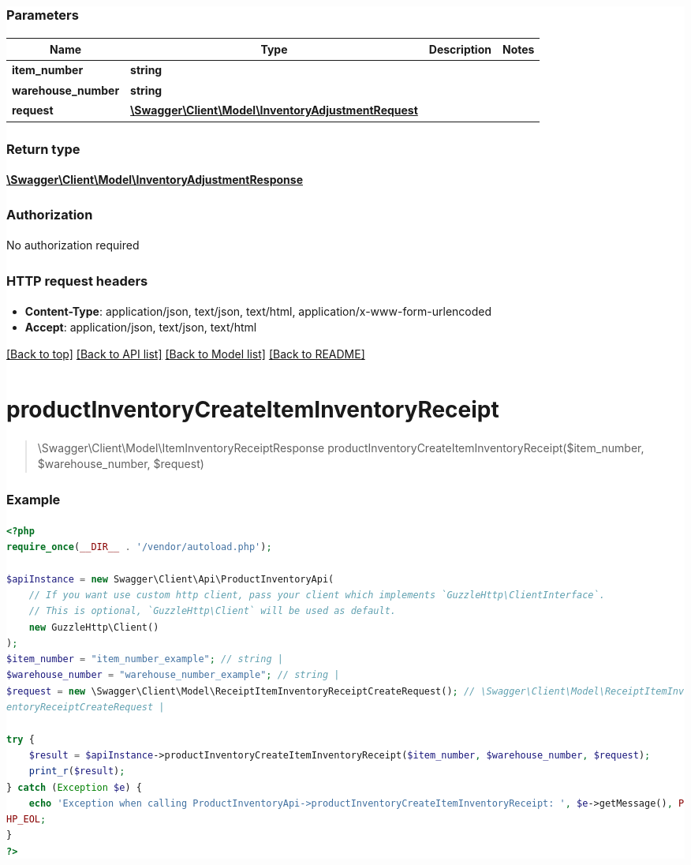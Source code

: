### Parameters

Name | Type | Description  | Notes
------------- | ------------- | ------------- | -------------
 **item_number** | **string**|  |
 **warehouse_number** | **string**|  |
 **request** | [**\Swagger\Client\Model\InventoryAdjustmentRequest**](../Model/InventoryAdjustmentRequest.md)|  |

### Return type

[**\Swagger\Client\Model\InventoryAdjustmentResponse**](../Model/InventoryAdjustmentResponse.md)

### Authorization

No authorization required

### HTTP request headers

 - **Content-Type**: application/json, text/json, text/html, application/x-www-form-urlencoded
 - **Accept**: application/json, text/json, text/html

[[Back to top]](#) [[Back to API list]](../../README.md#documentation-for-api-endpoints) [[Back to Model list]](../../README.md#documentation-for-models) [[Back to README]](../../README.md)

# **productInventoryCreateItemInventoryReceipt**
> \Swagger\Client\Model\ItemInventoryReceiptResponse productInventoryCreateItemInventoryReceipt($item_number, $warehouse_number, $request)



### Example
```php
<?php
require_once(__DIR__ . '/vendor/autoload.php');

$apiInstance = new Swagger\Client\Api\ProductInventoryApi(
    // If you want use custom http client, pass your client which implements `GuzzleHttp\ClientInterface`.
    // This is optional, `GuzzleHttp\Client` will be used as default.
    new GuzzleHttp\Client()
);
$item_number = "item_number_example"; // string | 
$warehouse_number = "warehouse_number_example"; // string | 
$request = new \Swagger\Client\Model\ReceiptItemInventoryReceiptCreateRequest(); // \Swagger\Client\Model\ReceiptItemInventoryReceiptCreateRequest | 

try {
    $result = $apiInstance->productInventoryCreateItemInventoryReceipt($item_number, $warehouse_number, $request);
    print_r($result);
} catch (Exception $e) {
    echo 'Exception when calling ProductInventoryApi->productInventoryCreateItemInventoryReceipt: ', $e->getMessage(), PHP_EOL;
}
?>
```
